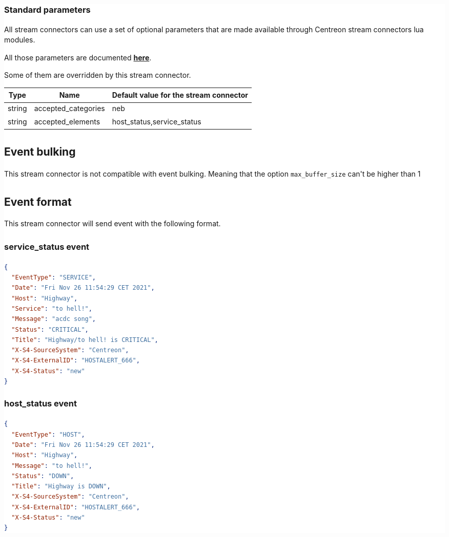 ### Standard parameters

All stream connectors can use a set of optional parameters that are made available through Centreon stream connectors lua modules.

All those parameters are documented **[here](https://github.com/centreon/centreon-stream-connector-scripts/blob/master/modules/docs/sc_param.md#default-parameters)**.

Some of them are overridden by this stream connector.

| Type   | Name                | Default value for the stream connector |
| ------ | ------------------- | -------------------------------------- |
| string | accepted_categories | neb                                    |
| string | accepted_elements   | host_status,service_status             |

## Event bulking

This stream connector is not compatible with event bulking. Meaning that the option `max_buffer_size` can't be higher than 1

## Event format

This stream connector will send event with the following format.

### service_status event

```json
{
  "EventType": "SERVICE",
  "Date": "Fri Nov 26 11:54:29 CET 2021",
  "Host": "Highway",
  "Service": "to hell!",
  "Message": "acdc song",
  "Status": "CRITICAL",
  "Title": "Highway/to hell! is CRITICAL",
  "X-S4-SourceSystem": "Centreon",
  "X-S4-ExternalID": "HOSTALERT_666",
  "X-S4-Status": "new"
}
```

### host_status event

```json
{
  "EventType": "HOST",
  "Date": "Fri Nov 26 11:54:29 CET 2021",
  "Host": "Highway",
  "Message": "to hell!",
  "Status": "DOWN",
  "Title": "Highway is DOWN",
  "X-S4-SourceSystem": "Centreon",
  "X-S4-ExternalID": "HOSTALERT_666",
  "X-S4-Status": "new"
}
```
